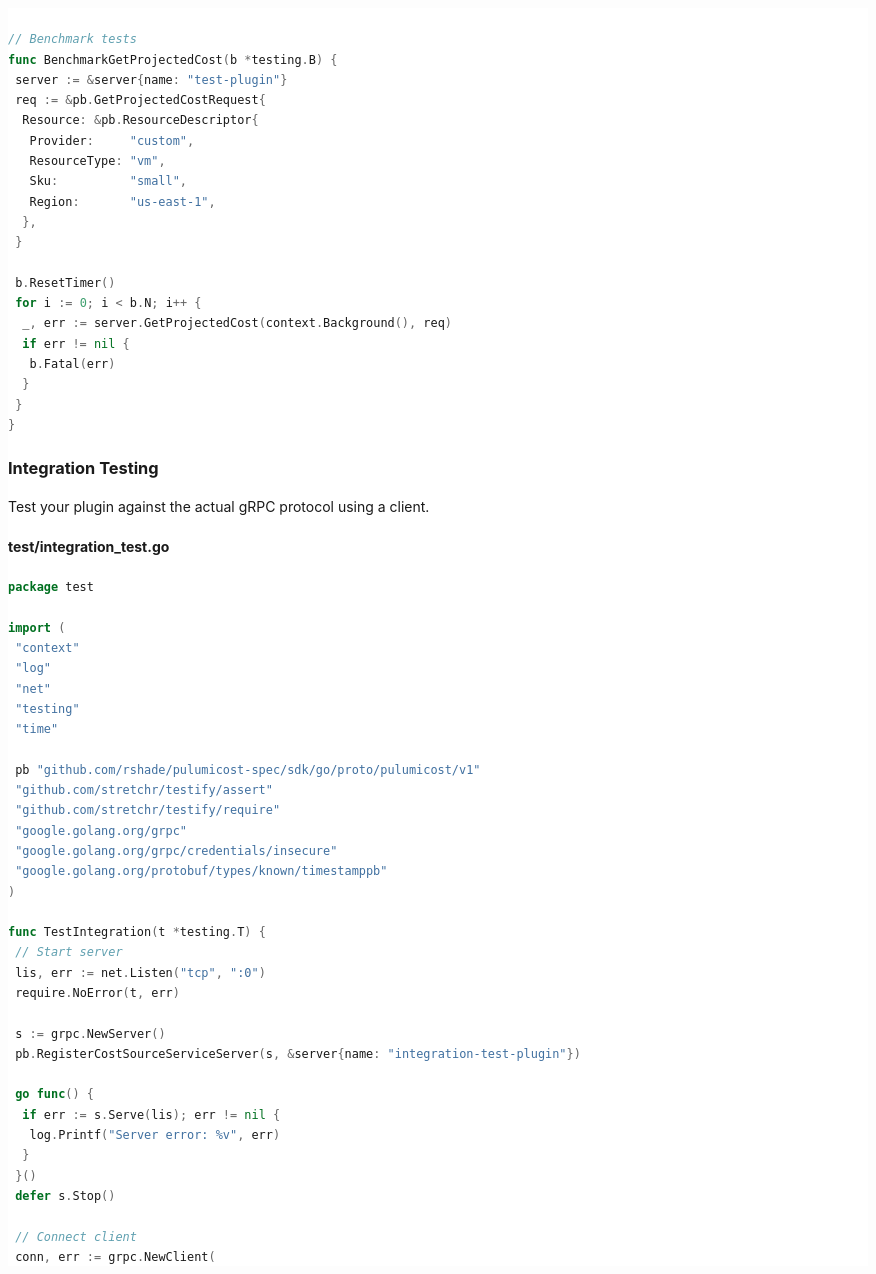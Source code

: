```go

// Benchmark tests
func BenchmarkGetProjectedCost(b *testing.B) {
 server := &server{name: "test-plugin"}
 req := &pb.GetProjectedCostRequest{
  Resource: &pb.ResourceDescriptor{
   Provider:     "custom",
   ResourceType: "vm",
   Sku:          "small",
   Region:       "us-east-1",
  },
 }
 
 b.ResetTimer()
 for i := 0; i < b.N; i++ {
  _, err := server.GetProjectedCost(context.Background(), req)
  if err != nil {
   b.Fatal(err)
  }
 }
}
```

### Integration Testing

Test your plugin against the actual gRPC protocol using a client.

#### test/integration_test.go

```go
package test

import (
 "context"
 "log"
 "net"
 "testing"
 "time"

 pb "github.com/rshade/pulumicost-spec/sdk/go/proto/pulumicost/v1"
 "github.com/stretchr/testify/assert"
 "github.com/stretchr/testify/require"
 "google.golang.org/grpc"
 "google.golang.org/grpc/credentials/insecure"
 "google.golang.org/protobuf/types/known/timestamppb"
)

func TestIntegration(t *testing.T) {
 // Start server
 lis, err := net.Listen("tcp", ":0")
 require.NoError(t, err)
 
 s := grpc.NewServer()
 pb.RegisterCostSourceServiceServer(s, &server{name: "integration-test-plugin"})
 
 go func() {
  if err := s.Serve(lis); err != nil {
   log.Printf("Server error: %v", err)
  }
 }()
 defer s.Stop()
 
 // Connect client
 conn, err := grpc.NewClient(
```